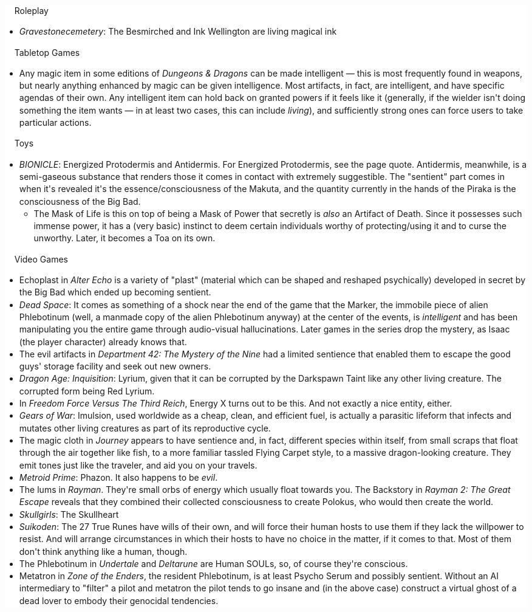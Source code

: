     Roleplay 

-   _Gravestonecemetery_: The Besmirched and Ink Wellington are living magical ink

    Tabletop Games 

-   Any magic item in some editions of _Dungeons & Dragons_ can be made intelligent — this is most frequently found in weapons, but nearly anything enhanced by magic can be given intelligence. Most artifacts, in fact, are intelligent, and have specific agendas of their own. Any intelligent item can hold back on granted powers if it feels like it (generally, if the wielder isn't doing something the item wants — in at least two cases, this can include _living_), and sufficiently strong ones can force users to take particular actions.

    Toys 

-   _BIONICLE_: Energized Protodermis and Antidermis. For Energized Protodermis, see the page quote. Antidermis, meanwhile, is a semi-gaseous substance that renders those it comes in contact with extremely suggestible. The "sentient" part comes in when it's revealed it's the essence/consciousness of the Makuta, and the quantity currently in the hands of the Piraka is the consciousness of the Big Bad.
    -   The Mask of Life is this on top of being a Mask of Power that secretly is _also_ an Artifact of Death. Since it possesses such immense power, it has a (very basic) instinct to deem certain individuals worthy of protecting/using it and to curse the unworthy. Later, it becomes a Toa on its own.

    Video Games 

-   Echoplast in _Alter Echo_ is a variety of "plast" (material which can be shaped and reshaped psychically) developed in secret by the Big Bad which ended up becoming sentient.
-   _Dead Space_: It comes as something of a shock near the end of the game that the Marker, the immobile piece of alien Phlebotinum (well, a manmade copy of the alien Phlebotinum anyway) at the center of the events, is _intelligent_ and has been manipulating you the entire game through audio-visual hallucinations. Later games in the series drop the mystery, as Isaac (the player character) already knows that.
-   The evil artifacts in _Department 42: The Mystery of the Nine_ had a limited sentience that enabled them to escape the good guys' storage facility and seek out new owners.
-   _Dragon Age: Inquisition_: Lyrium, given that it can be corrupted by the Darkspawn Taint like any other living creature. The corrupted form being Red Lyrium.
-   In _Freedom Force Versus The Third Reich_, Energy X turns out to be this. And not exactly a nice entity, either.
-   _Gears of War_: Imulsion, used worldwide as a cheap, clean, and efficient fuel, is actually a parasitic lifeform that infects and mutates other living creatures as part of its reproductive cycle.
-   The magic cloth in _Journey_ appears to have sentience and, in fact, different species within itself, from small scraps that float through the air together like fish, to a more familiar tassled Flying Carpet style, to a massive dragon-looking creature. They emit tones just like the traveler, and aid you on your travels.
-   _Metroid Prime_: Phazon. It also happens to be _evil_.
-   The lums in _Rayman_. They're small orbs of energy which usually float towards you. The Backstory in _Rayman 2: The Great Escape_ reveals that they combined their collected consciousness to create Polokus, who would then create the world.
-   _Skullgirls_: The Skullheart
-   _Suikoden_: The 27 True Runes have wills of their own, and will force their human hosts to use them if they lack the willpower to resist. And will arrange circumstances in which their hosts to have no choice in the matter, if it comes to that. Most of them don't think anything like a human, though.
-   The Phlebotinum in _Undertale_ and _Deltarune_ are Human SOULs, so, of course they're conscious.
-   Metatron in _Zone of the Enders_, the resident Phlebotinum, is at least Psycho Serum and possibly sentient. Without an AI intermediary to "filter" a pilot and metatron the pilot tends to go insane and (in the above case) construct a virtual ghost of a dead lover to embody their genocidal tendencies.
